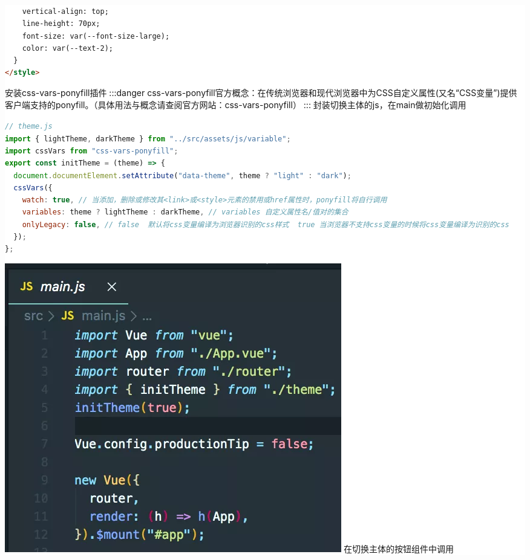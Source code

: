 ```html
    vertical-align: top;
    line-height: 70px;
    font-size: var(--font-size-large);
    color: var(--text-2);
  }
</style>
```
安装css-vars-ponyfill插件
:::danger 
css-vars-ponyfill官方概念：在传统浏览器和现代浏览器中为CSS自定义属性(又名“CSS变量”)提供客户端支持的ponyfill。（具体用法与概念请查阅官方网站：css-vars-ponyfill）
:::
封装切换主体的js，在main做初始化调用
```js
// theme.js
import { lightTheme, darkTheme } from "../src/assets/js/variable";
import cssVars from "css-vars-ponyfill";
export const initTheme = (theme) => {
  document.documentElement.setAttribute("data-theme", theme ? "light" : "dark");
  cssVars({
    watch: true, // 当添加，删除或修改其<link>或<style>元素的禁用或href属性时，ponyfill将自行调用
    variables: theme ? lightTheme : darkTheme, // variables 自定义属性名/值对的集合
    onlyLegacy: false, // false  默认将css变量编译为浏览器识别的css样式  true 当浏览器不支持css变量的时候将css变量编译为识别的css
  });
};
```
![main.js](./images/17.jpg)
在切换主体的按钮组件中调用